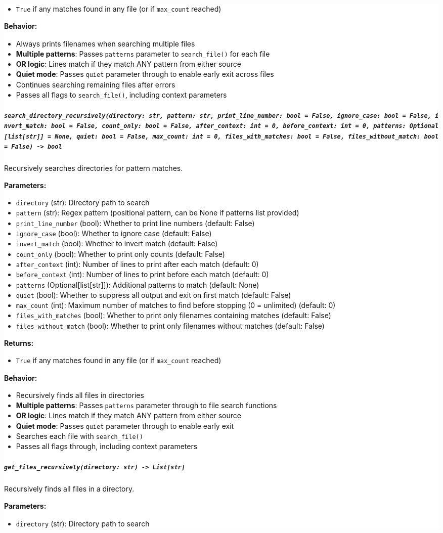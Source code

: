 - `True` if any matches found in any file (or if `max_count` reached)

**Behavior:**

- Always prints filenames when searching multiple files
- **Multiple patterns**: Passes `patterns` parameter to `search_file()` for each file
- **OR logic**: Lines match if they match ANY pattern from either source
- **Quiet mode**: Passes `quiet` parameter through to enable early exit across files
- Continues searching remaining files after errors
- Passes all flags to `search_file()`, including context parameters

##### `search_directory_recursively(directory: str, pattern: str, print_line_number: bool = False, ignore_case: bool = False, invert_match: bool = False, count_only: bool = False, after_context: int = 0, before_context: int = 0, patterns: Optional[list[str]] = None, quiet: bool = False, max_count: int = 0, files_with_matches: bool = False, files_without_match: bool = False) -> bool`

Recursively searches directories for pattern matches.

**Parameters:**

- `directory` (str): Directory path to search
- `pattern` (str): Regex pattern (positional pattern, can be None if patterns list provided)
- `print_line_number` (bool): Whether to print line numbers (default: False)
- `ignore_case` (bool): Whether to ignore case (default: False)
- `invert_match` (bool): Whether to invert match (default: False)
- `count_only` (bool): Whether to print only counts (default: False)
- `after_context` (int): Number of lines to print after each match (default: 0)
- `before_context` (int): Number of lines to print before each match (default: 0)
- `patterns` (Optional[list[str]]): Additional patterns to match (default: None)
- `quiet` (bool): Whether to suppress all output and exit on first match (default: False)
- `max_count` (int): Maximum number of matches to find before stopping (0 = unlimited) (default: 0)
- `files_with_matches` (bool): Whether to print only filenames containing matches (default: False)
- `files_without_match` (bool): Whether to print only filenames without matches (default: False)

**Returns:**

- `True` if any matches found in any file (or if `max_count` reached)

**Behavior:**

- Recursively finds all files in directories
- **Multiple patterns**: Passes `patterns` parameter through to file search functions
- **OR logic**: Lines match if they match ANY pattern from either source
- **Quiet mode**: Passes `quiet` parameter through to enable early exit
- Searches each file with `search_file()`
- Passes all flags through, including context parameters

##### `get_files_recursively(directory: str) -> List[str]`

Recursively finds all files in a directory.

**Parameters:**

- `directory` (str): Directory path to search
